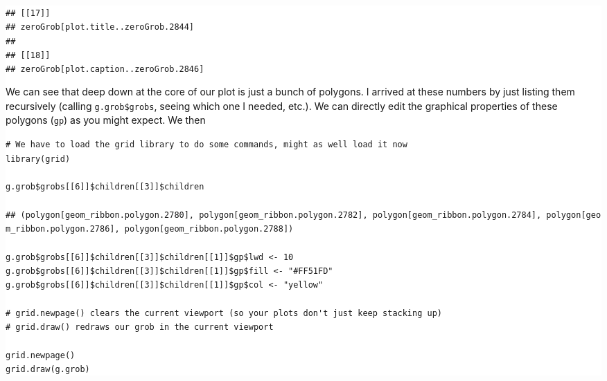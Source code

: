     ## [[17]]
    ## zeroGrob[plot.title..zeroGrob.2844] 
    ## 
    ## [[18]]
    ## zeroGrob[plot.caption..zeroGrob.2846]

We can see that deep down at the core of our plot is just a bunch of
polygons. I arrived at these numbers by just listing them recursively
(calling `g.grob$grobs`, seeing which one I needed, etc.). We can
directly edit the graphical properties of these polygons (`gp`) as you
might expect. We then

    # We have to load the grid library to do some commands, might as well load it now
    library(grid)

    g.grob$grobs[[6]]$children[[3]]$children

    ## (polygon[geom_ribbon.polygon.2780], polygon[geom_ribbon.polygon.2782], polygon[geom_ribbon.polygon.2784], polygon[geom_ribbon.polygon.2786], polygon[geom_ribbon.polygon.2788])

    g.grob$grobs[[6]]$children[[3]]$children[[1]]$gp$lwd <- 10
    g.grob$grobs[[6]]$children[[3]]$children[[1]]$gp$fill <- "#FF51FD"
    g.grob$grobs[[6]]$children[[3]]$children[[1]]$gp$col <- "yellow"

    # grid.newpage() clears the current viewport (so your plots don't just keep stacking up)
    # grid.draw() redraws our grob in the current viewport

    grid.newpage()
    grid.draw(g.grob)

